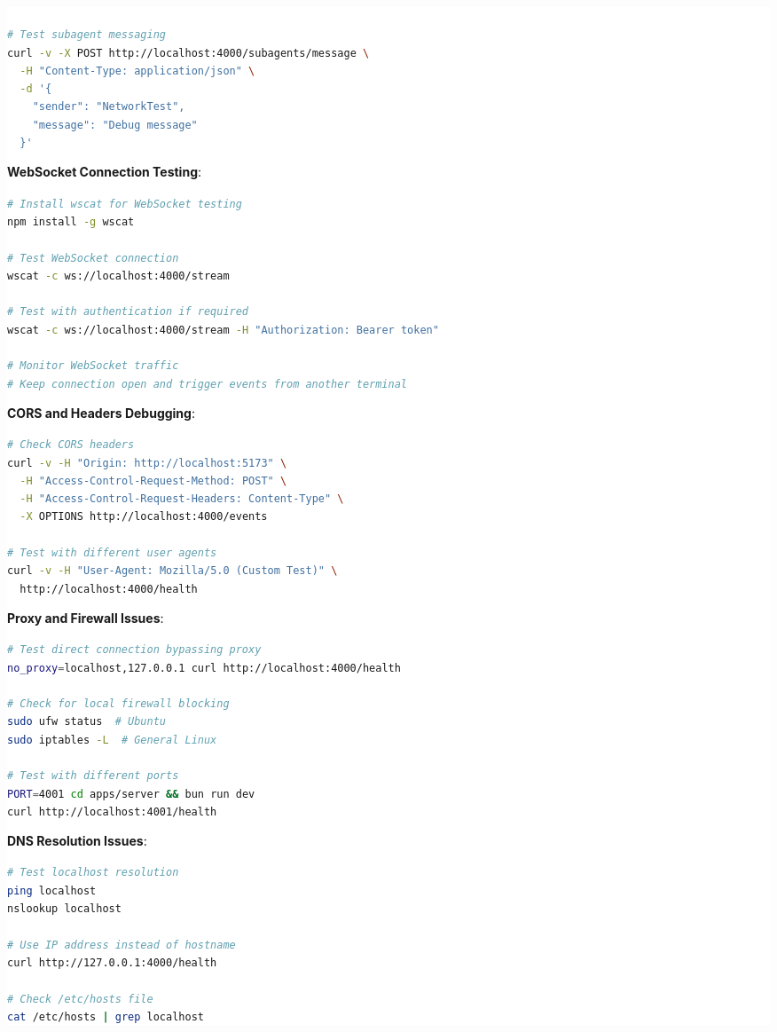 ```bash

# Test subagent messaging
curl -v -X POST http://localhost:4000/subagents/message \
  -H "Content-Type: application/json" \
  -d '{
    "sender": "NetworkTest",
    "message": "Debug message"
  }'
```

**WebSocket Connection Testing**:
```bash
# Install wscat for WebSocket testing
npm install -g wscat

# Test WebSocket connection
wscat -c ws://localhost:4000/stream

# Test with authentication if required
wscat -c ws://localhost:4000/stream -H "Authorization: Bearer token"

# Monitor WebSocket traffic
# Keep connection open and trigger events from another terminal
```

**CORS and Headers Debugging**:
```bash
# Check CORS headers
curl -v -H "Origin: http://localhost:5173" \
  -H "Access-Control-Request-Method: POST" \
  -H "Access-Control-Request-Headers: Content-Type" \
  -X OPTIONS http://localhost:4000/events

# Test with different user agents
curl -v -H "User-Agent: Mozilla/5.0 (Custom Test)" \
  http://localhost:4000/health
```

**Proxy and Firewall Issues**:
```bash
# Test direct connection bypassing proxy
no_proxy=localhost,127.0.0.1 curl http://localhost:4000/health

# Check for local firewall blocking
sudo ufw status  # Ubuntu
sudo iptables -L  # General Linux

# Test with different ports
PORT=4001 cd apps/server && bun run dev
curl http://localhost:4001/health
```

**DNS Resolution Issues**:
```bash
# Test localhost resolution
ping localhost
nslookup localhost

# Use IP address instead of hostname
curl http://127.0.0.1:4000/health

# Check /etc/hosts file
cat /etc/hosts | grep localhost
```
